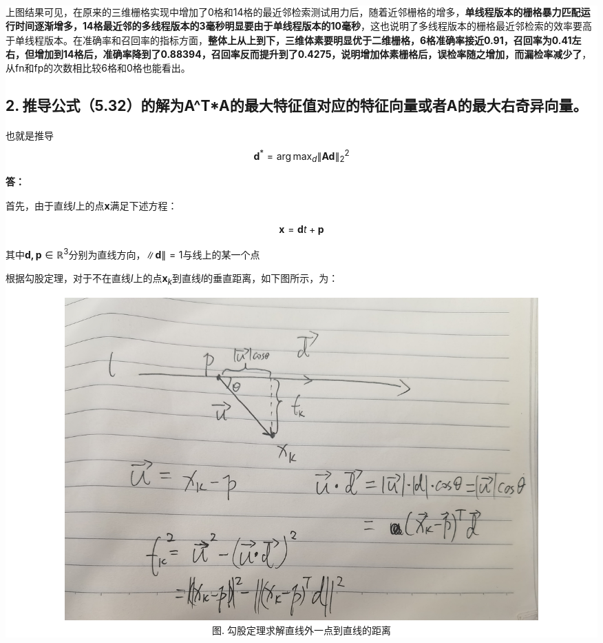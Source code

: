 上图结果可见，在原来的三维栅格实现中增加了0格和14格的最近邻检索测试用力后，随着近邻栅格的增多，**单线程版本的栅格暴力匹配运行时间逐渐增多，14格最近邻的多线程版本的3毫秒明显要由于单线程版本的10毫秒**，这也说明了多线程版本的栅格最近邻检索的效率要高于单线程版本。在准确率和召回率的指标方面，**整体上从上到下，三维体素要明显优于二维栅格，6格准确率接近0.91，召回率为0.41左右，但增加到14格后，准确率降到了0.88394，召回率反而提升到了0.4275，说明增加体素栅格后，误检率随之增加，而漏检率减少了**，从fn和fp的次数相比较6格和0格也能看出。


## 2. 推导公式（5.32）的解为A^T*A的最大特征值对应的特征向量或者A的最大右奇异向量。

也就是推导
$$\boldsymbol d^* = \arg\max_d\|\boldsymbol{Ad}\|_2^2$$

**答：**

首先，由于直线$l$上的点$\boldsymbol x$满足下述方程：

$$
\boldsymbol x =\boldsymbol dt+\boldsymbol p
$$

其中$\boldsymbol{d,p}\in\mathbb R^3$分别为直线方向，$\|\boldsymbol d\|=1$与线上的某一个点

根据勾股定理，对于不在直线$l$上的点$\boldsymbol x_k$到直线$l$的垂直距离，如下图所示，为：
<center>
    <img src="5.jpg" width = "80%"/>
    <div>图. 勾股定理求解直线外一点到直线的距离</div>
</center>
